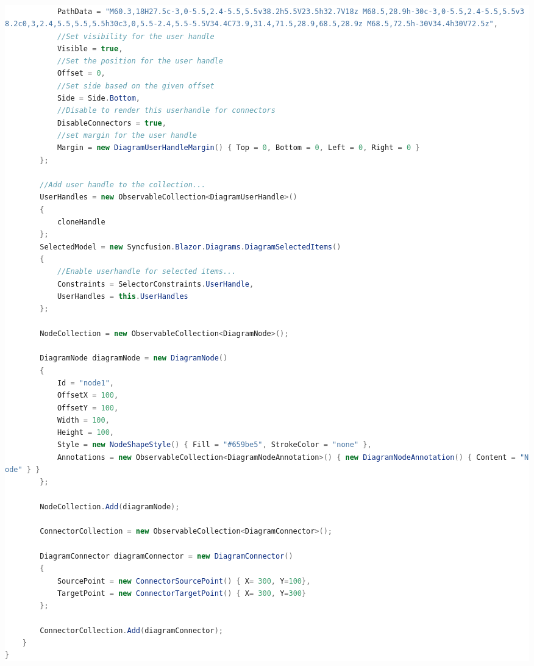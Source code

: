 ```csharp
            PathData = "M60.3,18H27.5c-3,0-5.5,2.4-5.5,5.5v38.2h5.5V23.5h32.7V18z M68.5,28.9h-30c-3,0-5.5,2.4-5.5,5.5v38.2c0,3,2.4,5.5,5.5,5.5h30c3,0,5.5-2.4,5.5-5.5V34.4C73.9,31.4,71.5,28.9,68.5,28.9z M68.5,72.5h-30V34.4h30V72.5z",
            //Set visibility for the user handle
            Visible = true,
            //Set the position for the user handle
            Offset = 0,
            //Set side based on the given offset
            Side = Side.Bottom,
            //Disable to render this userhandle for connectors
            DisableConnectors = true,
            //set margin for the user handle
            Margin = new DiagramUserHandleMargin() { Top = 0, Bottom = 0, Left = 0, Right = 0 }
        };

        //Add user handle to the collection...
        UserHandles = new ObservableCollection<DiagramUserHandle>()
        {
            cloneHandle
        };
        SelectedModel = new Syncfusion.Blazor.Diagrams.DiagramSelectedItems()
        {
            //Enable userhandle for selected items...
            Constraints = SelectorConstraints.UserHandle,
            UserHandles = this.UserHandles
        };

        NodeCollection = new ObservableCollection<DiagramNode>();

        DiagramNode diagramNode = new DiagramNode()
        {
            Id = "node1",
            OffsetX = 100,
            OffsetY = 100,
            Width = 100,
            Height = 100,
            Style = new NodeShapeStyle() { Fill = "#659be5", StrokeColor = "none" },
            Annotations = new ObservableCollection<DiagramNodeAnnotation>() { new DiagramNodeAnnotation() { Content = "Node" } }
        };

        NodeCollection.Add(diagramNode);

        ConnectorCollection = new ObservableCollection<DiagramConnector>();

        DiagramConnector diagramConnector = new DiagramConnector()
        {
            SourcePoint = new ConnectorSourcePoint() { X= 300, Y=100},
            TargetPoint = new ConnectorTargetPoint() { X= 300, Y=300}
        };

        ConnectorCollection.Add(diagramConnector);
    }
}
```
